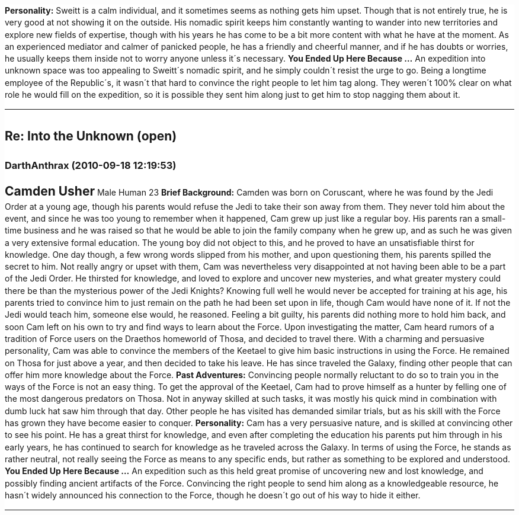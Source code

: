 **Personality:** Sweitt is a calm individual, and it sometimes seems as nothing gets him upset. Though that is not entirely true, he is very good at not showing it on the outside. His nomadic spirit keeps him constantly wanting to wander into new territories and explore new fields of expertise, though with his years he has come to be a bit more content with what he have at the moment. As an experienced mediator and calmer of panicked people, he has a friendly and cheerful manner, and if he has doubts or worries, he usually keeps them inside not to worry anyone unless it´s necessary.
**You Ended Up Here Because …** An expedition into unknown space was too appealing to Sweitt´s nomadic spirit, and he simply couldn´t resist the urge to go. Being a longtime employee of the Republic´s, it wasn´t that hard to convince the right people to let him tag along. They weren´t 100% clear on what role he would fill on the expedition, so it is possible they sent him along just to get him to stop nagging them about it.

---

## Re: Into the Unknown (open)

### **DarthAnthrax** (2010-09-18 12:19:53)

**<span style="font-size: 1.50em;">Camden Usher</span>**
Male Human 23
**Brief Background:** Camden was born on Coruscant, where he was found by the Jedi Order at a young age, though his parents would refuse the Jedi to take their son away from them. They never told him about the event, and since he was too young to remember when it happened, Cam grew up just like a regular boy. His parents ran a small-time business and he was raised so that he would be able to join the family company when he grew up, and as such he was given a very extensive formal education. The young boy did not object to this, and he proved to have an unsatisfiable thirst for knowledge.
One day though, a few wrong words slipped from his mother, and upon questioning them, his parents spilled the secret to him. Not really angry or upset with them, Cam was nevertheless very disappointed at not having been able to be a part of the Jedi Order. He thirsted for knowledge, and loved to explore and uncover new mysteries, and what greater mystery could there be than the mysterious power of the Jedi Knights?
Knowing full well he would never be accepted for training at his age, his parents tried to convince him to just remain on the path he had been set upon in life, though Cam would have none of it. If not the Jedi would teach him, someone else would, he reasoned. Feeling a bit guilty, his parents did nothing more to hold him back, and soon Cam left on his own to try and find ways to learn about the Force.
Upon investigating the matter, Cam heard rumors of a tradition of Force users on the Draethos homeworld of Thosa, and decided to travel there. With a charming and persuasive personality, Cam was able to convince the members of the Keetael to give him basic instructions in using the Force. He remained on Thosa for just above a year, and then decided to take his leave. He has since traveled the Galaxy, finding other people that can offer him more knowledge about the Force.
**Past Adventures:** Convincing people normally reluctant to do so to train you in the ways of the Force is not an easy thing. To get the approval of the Keetael, Cam had to prove himself as a hunter by felling one of the most dangerous predators on Thosa. Not in anyway skilled at such tasks, it was mostly his quick mind in combination with dumb luck hat saw him through that day. Other people he has visited has demanded similar trials, but as his skill with the Force has grown they have become easier to conquer.
**Personality:** Cam has a very persuasive nature, and is skilled at convincing other to see his point. He has a great thirst for knowledge, and even after completing the education his parents put him through in his early years, he has continued to search for knowledge as he traveled across the Galaxy. In terms of using the Force, he stands as rather neutral, not really seeing the Force as means to any specific ends, but rather as something to be explored and understood.
**You Ended Up Here Because …** An expedition such as this held great promise of uncovering new and lost knowledge, and possibly finding ancient artifacts of the Force. Convincing the right people to send him along as a knowledgeable resource, he hasn´t widely announced his connection to the Force, though he doesn´t go out of his way to hide it either.

---